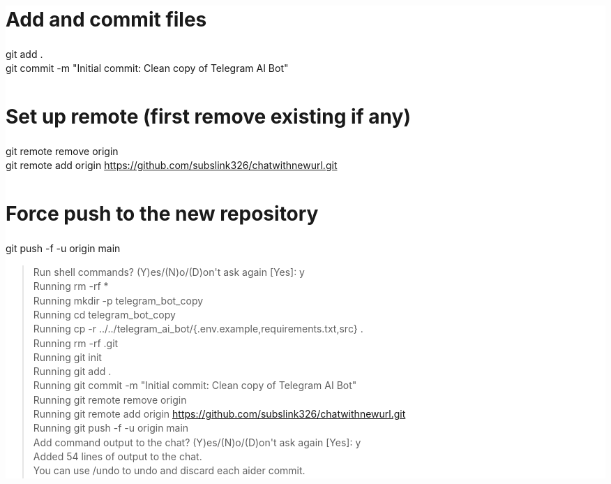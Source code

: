 # Add and commit files                                                 
git add .                                                              
git commit -m "Initial commit: Clean copy of Telegram AI Bot"          
                                                                       
# Set up remote (first remove existing if any)                         
git remote remove origin                                               
git remote add origin https://github.com/subslink326/chatwithnewurl.git
                                                                       
# Force push to the new repository                                     
git push -f -u origin main  
> Run shell commands? (Y)es/(N)o/(D)on't ask again [Yes]: y  
> Running rm -rf *  
> Running mkdir -p telegram_bot_copy  
> Running cd telegram_bot_copy  
> Running cp -r ../../telegram_ai_bot/{.env.example,requirements.txt,src} .  
> Running rm -rf .git  
> Running git init  
> Running git add .  
> Running git commit -m "Initial commit: Clean copy of Telegram AI Bot"  
> Running git remote remove origin  
> Running git remote add origin https://github.com/subslink326/chatwithnewurl.git  
> Running git push -f -u origin main  
> Add command output to the chat? (Y)es/(N)o/(D)on't ask again [Yes]: y  
> Added 54 lines of output to the chat.  
> You can use /undo to undo and discard each aider commit.  
